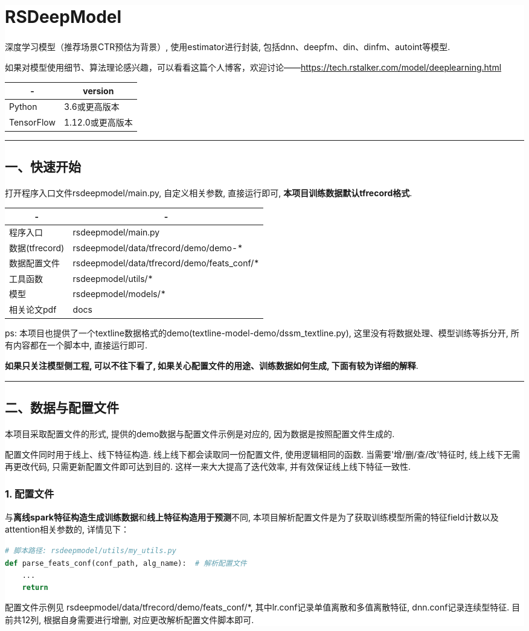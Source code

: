 # RSDeepModel

深度学习模型（推荐场景CTR预估为背景）, 使用estimator进行封装, 包括dnn、deepfm、din、dinfm、autoint等模型.

如果对模型使用细节、算法理论感兴趣，可以看看这篇个人博客，欢迎讨论——https://tech.rstalker.com/model/deeplearning.html 

| -          | version          |
| ---------- | ---------------- |
| Python     | 3.6或更高版本    |
| TensorFlow | 1.12.0或更高版本 |

***

## 一、快速开始

打开程序入口文件rsdeepmodel/main.py, 自定义相关参数, 直接运行即可, **本项目训练数据默认tfrecord格式**.

| -              | -                                           |
| -------------- | ------------------------------------------- |
| 程序入口       | rsdeepmodel/main.py                         |
| 数据(tfrecord) | rsdeepmodel/data/tfrecord/demo/demo-*       |
| 数据配置文件   | rsdeepmodel/data/tfrecord/demo/feats_conf/* |
| 工具函数       | rsdeepmodel/utils/*                         |
| 模型           | rsdeepmodel/models/*                        |
| 相关论文pdf    | docs                                        |

ps: 本项目也提供了一个textline数据格式的demo(textline-model-demo/dssm_textline.py), 这里没有将数据处理、模型训练等拆分开, 所有内容都在一个脚本中, 直接运行即可.

**如果只关注模型侧工程, 可以不往下看了, 如果关心配置文件的用途、训练数据如何生成, 下面有较为详细的解释**.
***

## 二、数据与配置文件

本项目采取配置文件的形式, 提供的demo数据与配置文件示例是对应的, 因为数据是按照配置文件生成的.

配置文件同时用于线上、线下特征构造. 线上线下都会读取同一份配置文件, 使用逻辑相同的函数. 当需要'增/删/查/改'特征时, 线上线下无需再更改代码, 只需更新配置文件即可达到目的. 这样一来大大提高了迭代效率, 并有效保证线上线下特征一致性.

### 1. 配置文件

与**离线spark特征构造生成训练数据**和**线上特征构造用于预测**不同, 本项目解析配置文件是为了获取训练模型所需的特征field计数以及attention相关参数的, 详情见下：

```py
# 脚本路径: rsdeepmodel/utils/my_utils.py
def parse_feats_conf(conf_path, alg_name):  # 解析配置文件
    ...
    return
```
配置文件示例见 rsdeepmodel/data/tfrecord/demo/feats_conf/*, 其中lr.conf记录单值离散和多值离散特征, dnn.conf记录连续型特征. 目前共12列, 根据自身需要进行增删, 对应更改解析配置文件脚本即可.
